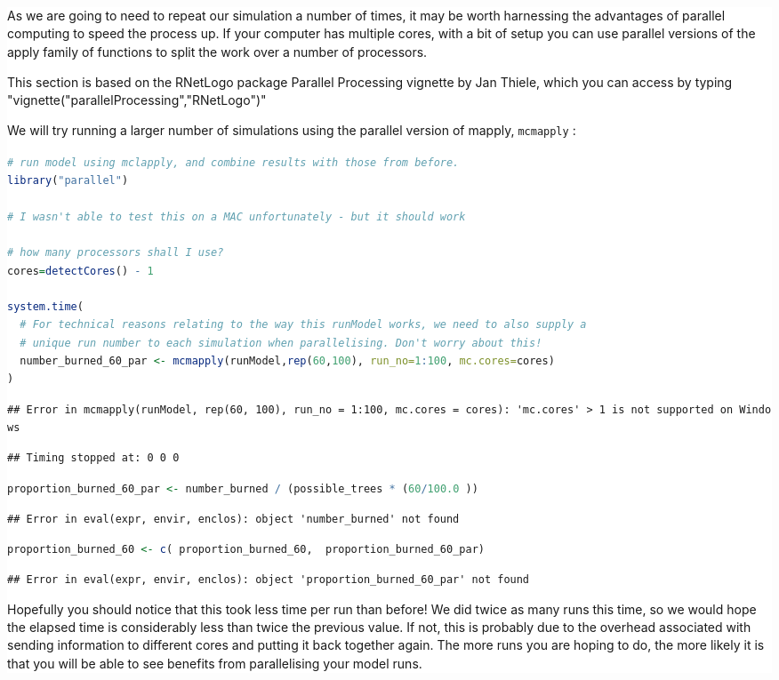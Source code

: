 As we are going to need to repeat our simulation a number of times,  it may be worth harnessing the advantages of parallel computing to speed the process up. 
If your computer has multiple cores, with a bit of setup you can use parallel versions of the apply family of functions to split the work over a number of processors.

This section is based on the RNetLogo package Parallel Processing vignette by Jan Thiele, which you can access by typing "vignette("parallelProcessing","RNetLogo")"

We will try running a larger number of simulations using the parallel version of mapply, `mcmapply` : 


```r
# run model using mclapply, and combine results with those from before.
library("parallel")

# I wasn't able to test this on a MAC unfortunately - but it should work

# how many processors shall I use?
cores=detectCores() - 1 

system.time(
  # For technical reasons relating to the way this runModel works, we need to also supply a 
  # unique run number to each simulation when parallelising. Don't worry about this!
  number_burned_60_par <- mcmapply(runModel,rep(60,100), run_no=1:100, mc.cores=cores)
)
```

```
## Error in mcmapply(runModel, rep(60, 100), run_no = 1:100, mc.cores = cores): 'mc.cores' > 1 is not supported on Windows
```

```
## Timing stopped at: 0 0 0
```

```r
proportion_burned_60_par <- number_burned / (possible_trees * (60/100.0 ))
```

```
## Error in eval(expr, envir, enclos): object 'number_burned' not found
```

```r
proportion_burned_60 <- c( proportion_burned_60,  proportion_burned_60_par)
```

```
## Error in eval(expr, envir, enclos): object 'proportion_burned_60_par' not found
```
Hopefully you should notice that this took less time per run than before! We did twice as many runs this time, so we would hope the elapsed time is considerably less than twice the previous value. If not, this is probably due to the overhead associated with sending information to different cores and putting it back together again. The more runs you are hoping to do, the more likely it is that you will be able to see benefits from parallelising your model runs.

